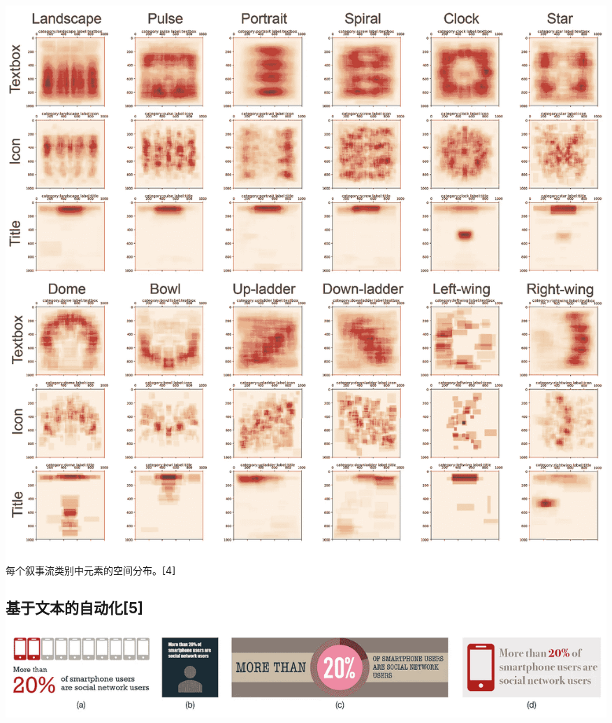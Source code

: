 ![](img/a6d3f3d3c5e01f4b4a1ae245672aa733.png)

每个叙事流类别中元素的空间分布。[4]

## 基于文本的自动化[5]

![](img/3fc334e6663602322e0ec18894a95766.png)
